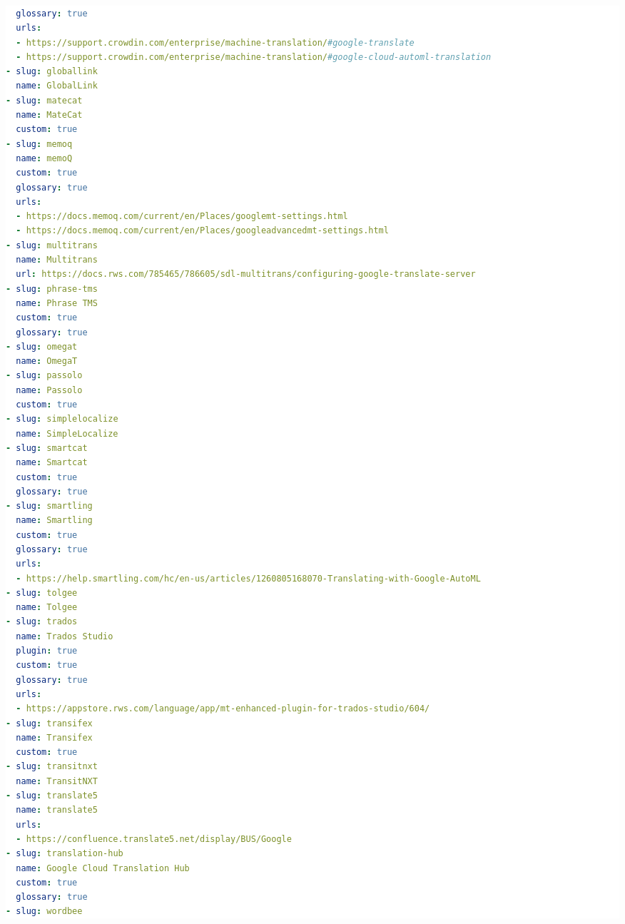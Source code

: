 ```yaml
  glossary: true
  urls:
  - https://support.crowdin.com/enterprise/machine-translation/#google-translate
  - https://support.crowdin.com/enterprise/machine-translation/#google-cloud-automl-translation
- slug: globallink
  name: GlobalLink
- slug: matecat
  name: MateCat
  custom: true
- slug: memoq
  name: memoQ
  custom: true
  glossary: true
  urls:
  - https://docs.memoq.com/current/en/Places/googlemt-settings.html
  - https://docs.memoq.com/current/en/Places/googleadvancedmt-settings.html
- slug: multitrans
  name: Multitrans
  url: https://docs.rws.com/785465/786605/sdl-multitrans/configuring-google-translate-server
- slug: phrase-tms
  name: Phrase TMS
  custom: true
  glossary: true
- slug: omegat
  name: OmegaT
- slug: passolo
  name: Passolo
  custom: true
- slug: simplelocalize
  name: SimpleLocalize
- slug: smartcat
  name: Smartcat
  custom: true
  glossary: true
- slug: smartling
  name: Smartling
  custom: true
  glossary: true
  urls:
  - https://help.smartling.com/hc/en-us/articles/1260805168070-Translating-with-Google-AutoML
- slug: tolgee
  name: Tolgee
- slug: trados
  name: Trados Studio
  plugin: true
  custom: true
  glossary: true
  urls:
  - https://appstore.rws.com/language/app/mt-enhanced-plugin-for-trados-studio/604/
- slug: transifex
  name: Transifex
  custom: true
- slug: transitnxt
  name: TransitNXT
- slug: translate5
  name: translate5
  urls:
  - https://confluence.translate5.net/display/BUS/Google
- slug: translation-hub
  name: Google Cloud Translation Hub
  custom: true
  glossary: true
- slug: wordbee
```